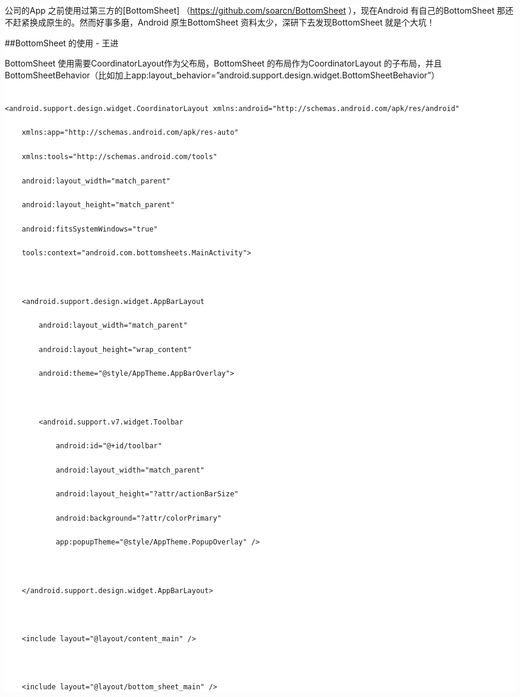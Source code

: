 



公司的App 之前使用过第三方的[BottomSheet] （https://github.com/soarcn/BottomSheet ），现在Android 有自己的BottomSheet 那还不赶紧换成原生的。然而好事多磨，Android 原生BottomSheet 资料太少，深研下去发现BottomSheet 就是个大坑！





##BottomSheet 的使用  - 王进

BottomSheet 使用需要CoordinatorLayout作为父布局，BottomSheet 的布局作为CoordinatorLayout 的子布局，并且BottomSheetBehavior（比如加上app:layout_behavior=”android.support.design.widget.BottomSheetBehavior”）

  

```

<android.support.design.widget.CoordinatorLayout xmlns:android="http://schemas.android.com/apk/res/android"

    xmlns:app="http://schemas.android.com/apk/res-auto"

    xmlns:tools="http://schemas.android.com/tools"

    android:layout_width="match_parent"

    android:layout_height="match_parent"

    android:fitsSystemWindows="true"

    tools:context="android.com.bottomsheets.MainActivity">



    <android.support.design.widget.AppBarLayout

        android:layout_width="match_parent"

        android:layout_height="wrap_content"

        android:theme="@style/AppTheme.AppBarOverlay">



        <android.support.v7.widget.Toolbar

            android:id="@+id/toolbar"

            android:layout_width="match_parent"

            android:layout_height="?attr/actionBarSize"

            android:background="?attr/colorPrimary"

            app:popupTheme="@style/AppTheme.PopupOverlay" />



    </android.support.design.widget.AppBarLayout>



    <include layout="@layout/content_main" />



    <include layout="@layout/bottom_sheet_main" />
```